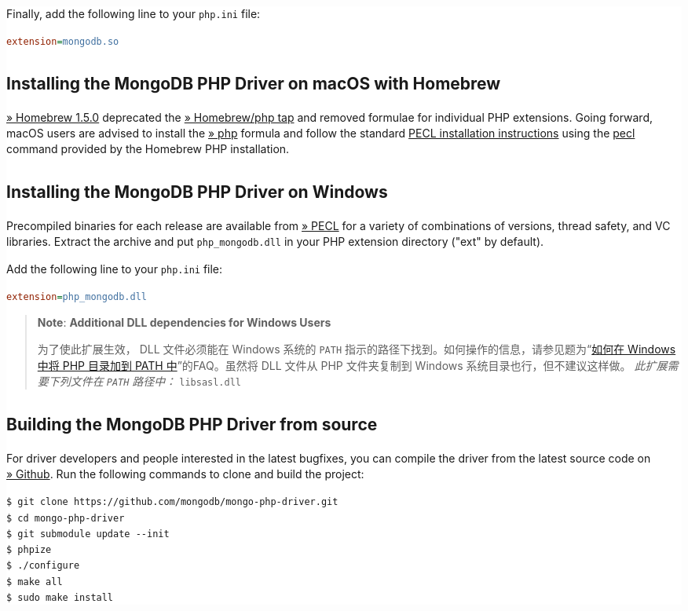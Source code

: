 Finally, add the following line to your `php.ini` file:

``` ini
extension=mongodb.so
```

Installing the MongoDB PHP Driver on macOS with Homebrew
--------------------------------------------------------

<a href="https://brew.sh/2018/01/19/homebrew-1.5.0/" class="link external">» Homebrew 1.5.0</a>
deprecated the
<a href="https://github.com/Homebrew/homebrew-php" class="link external">» Homebrew/php tap</a>
and removed formulae for individual PHP extensions. Going forward, macOS
users are advised to install the
<a href="https://formulae.brew.sh/formula/php" class="link external">» php</a>
formula and follow the standard
<a href="/set/mongodb.html#Installing%20the%20MongoDB%20PHP%20Driver%20with%20PECL" class="link">PECL installation instructions</a>
using the <a href="/install/pecl.html" class="link">pecl</a> command
provided by the Homebrew PHP installation.

Installing the MongoDB PHP Driver on Windows
--------------------------------------------

Precompiled binaries for each release are available from
<a href="https://pecl.php.net/package/mongodb" class="link external">» PECL</a>
for a variety of combinations of versions, thread safety, and VC
libraries. Extract the archive and put `php_mongodb.dll` in your PHP
extension directory ("ext" by default).

Add the following line to your `php.ini` file:

``` ini
extension=php_mongodb.dll
```

> **Note**: **Additional DLL dependencies for Windows Users**  
>
> 为了使此扩展生效， DLL 文件必须能在 Windows 系统的 `PATH`
> 指示的路径下找到。如何操作的信息，请参见题为“<a href="/faq/installation.html#faq.installation.addtopath" class="link">如何在 Windows 中将 PHP 目录加到 PATH 中</a>”的FAQ。虽然将
> DLL 文件从 PHP 文件夹复制到 Windows 系统目录也行，但不建议这样做。
> *此扩展需要下列文件在 `PATH` 路径中：* `libsasl.dll`

Building the MongoDB PHP Driver from source
-------------------------------------------

For driver developers and people interested in the latest bugfixes, you
can compile the driver from the latest source code on
<a href="https://github.com/mongodb/mongo-php-driver-legacy" class="link external">» Github</a>.
Run the following commands to clone and build the project:

``` shell
$ git clone https://github.com/mongodb/mongo-php-driver.git
$ cd mongo-php-driver
$ git submodule update --init
$ phpize
$ ./configure
$ make all
$ sudo make install
```
